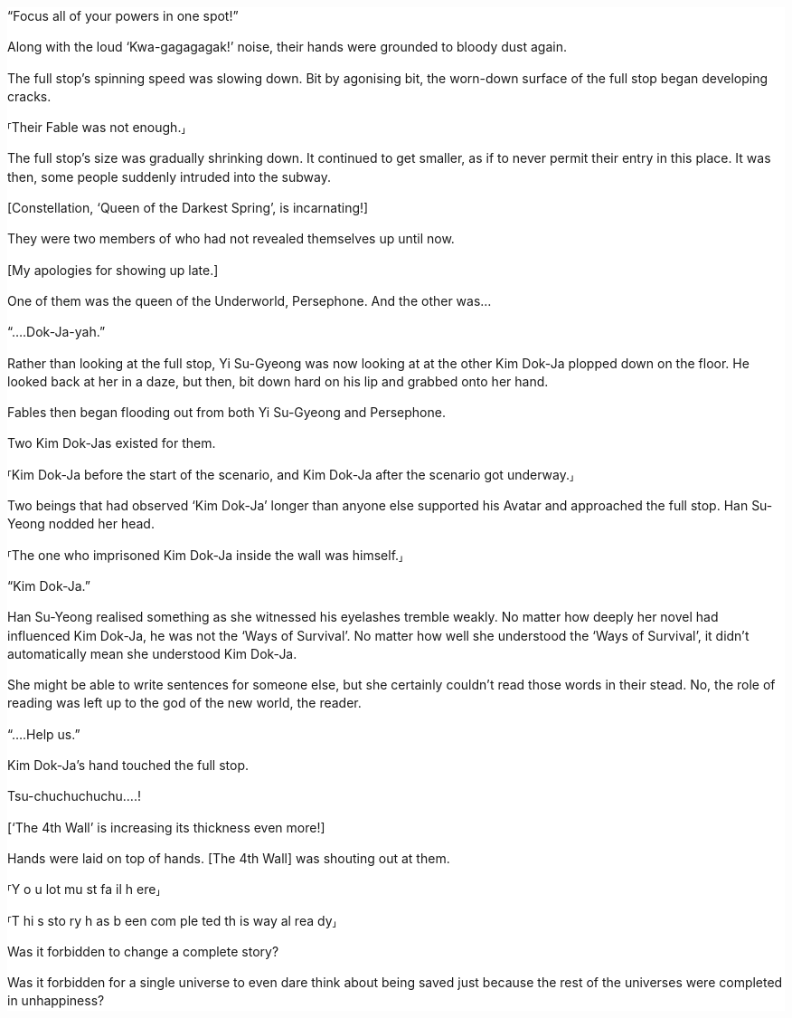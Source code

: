 “Focus all of your powers in one spot!”

Along with the loud ‘Kwa-gagagagak!’ noise, their hands were grounded to bloody dust again.

The full stop’s spinning speed was slowing down. Bit by agonising bit, the worn-down surface of the full stop began developing cracks.

⸢Their Fable was not enough.⸥

The full stop’s size was gradually shrinking down. It continued to get smaller, as if to never permit their entry in this place. It was then, some people suddenly intruded into the subway.

[Constellation, ‘Queen of the Darkest Spring’, is incarnating!]

They were two members of <Kim Dok-Ja Company> who had not revealed themselves up until now.

[My apologies for showing up late.]

One of them was the queen of the Underworld, Persephone. And the other was…

“….Dok-Ja-yah.”

Rather than looking at the full stop, Yi Su-Gyeong was now looking at at the other Kim Dok-Ja plopped down on the floor. He looked back at her in a daze, but then, bit down hard on his lip and grabbed onto her hand.

Fables then began flooding out from both Yi Su-Gyeong and Persephone.

Two Kim Dok-Jas existed for them.

⸢Kim Dok-Ja before the start of the scenario, and Kim Dok-Ja after the scenario got underway.⸥

Two beings that had observed ‘Kim Dok-Ja’ longer than anyone else supported his Avatar and approached the full stop. Han Su-Yeong nodded her head.

⸢The one who imprisoned Kim Dok-Ja inside the wall was himself.⸥

“Kim Dok-Ja.”

Han Su-Yeong realised something as she witnessed his eyelashes tremble weakly. No matter how deeply her novel had influenced Kim Dok-Ja, he was not the ‘Ways of Survival’. No matter how well she understood the ‘Ways of Survival’, it didn’t automatically mean she understood Kim Dok-Ja.

She might be able to write sentences for someone else, but she certainly couldn’t read those words in their stead. No, the role of reading was left up to the god of the new world, the reader.

“….Help us.”

Kim Dok-Ja’s hand touched the full stop.

Tsu-chuchuchuchu….!

[‘The 4th Wall’ is increasing its thickness even more!]

Hands were laid on top of hands. [The 4th Wall] was shouting out at them.

⸢Y o u lot mu st fa il h ere⸥

⸢T hi s sto ry h as b een com ple ted th is way al rea dy⸥

Was it forbidden to change a complete story?

Was it forbidden for a single universe to even dare think about being saved just because the rest of the universes were completed in unhappiness?
